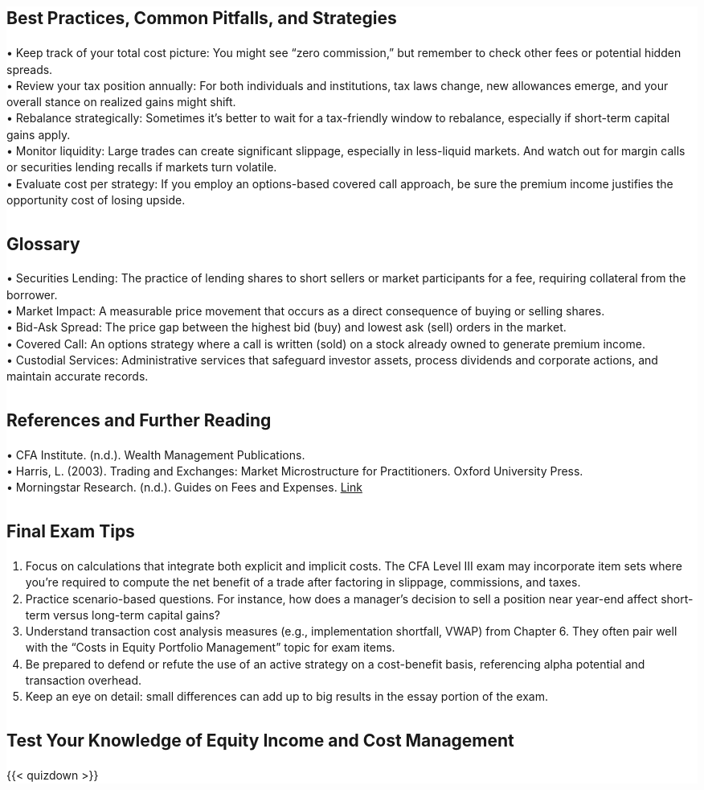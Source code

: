 ## Best Practices, Common Pitfalls, and Strategies

• Keep track of your total cost picture: You might see “zero commission,” but remember to check other fees or potential hidden spreads.  
• Review your tax position annually: For both individuals and institutions, tax laws change, new allowances emerge, and your overall stance on realized gains might shift.  
• Rebalance strategically: Sometimes it’s better to wait for a tax-friendly window to rebalance, especially if short-term capital gains apply.  
• Monitor liquidity: Large trades can create significant slippage, especially in less-liquid markets. And watch out for margin calls or securities lending recalls if markets turn volatile.  
• Evaluate cost per strategy: If you employ an options-based covered call approach, be sure the premium income justifies the opportunity cost of losing upside.

## Glossary

• Securities Lending: The practice of lending shares to short sellers or market participants for a fee, requiring collateral from the borrower.  
• Market Impact: A measurable price movement that occurs as a direct consequence of buying or selling shares.  
• Bid-Ask Spread: The price gap between the highest bid (buy) and lowest ask (sell) orders in the market.  
• Covered Call: An options strategy where a call is written (sold) on a stock already owned to generate premium income.  
• Custodial Services: Administrative services that safeguard investor assets, process dividends and corporate actions, and maintain accurate records.

## References and Further Reading

• CFA Institute. (n.d.). Wealth Management Publications.  
• Harris, L. (2003). Trading and Exchanges: Market Microstructure for Practitioners. Oxford University Press.  
• Morningstar Research. (n.d.). Guides on Fees and Expenses. [Link](https://www.morningstar.com)

## Final Exam Tips

1. Focus on calculations that integrate both explicit and implicit costs. The CFA Level III exam may incorporate item sets where you’re required to compute the net benefit of a trade after factoring in slippage, commissions, and taxes.  
2. Practice scenario-based questions. For instance, how does a manager’s decision to sell a position near year-end affect short-term versus long-term capital gains?  
3. Understand transaction cost analysis measures (e.g., implementation shortfall, VWAP) from Chapter 6. They often pair well with the “Costs in Equity Portfolio Management” topic for exam items.  
4. Be prepared to defend or refute the use of an active strategy on a cost-benefit basis, referencing alpha potential and transaction overhead.  
5. Keep an eye on detail: small differences can add up to big results in the essay portion of the exam.

## Test Your Knowledge of Equity Income and Cost Management

{{< quizdown >}}

